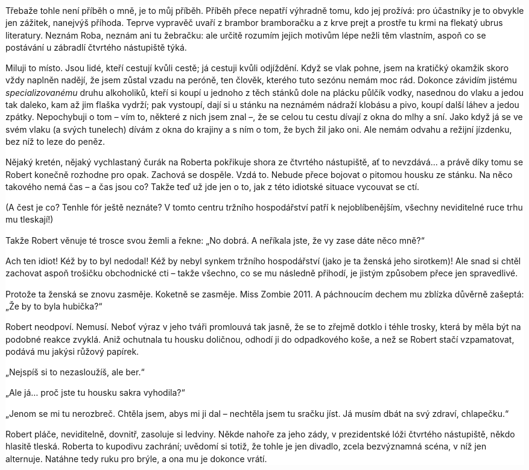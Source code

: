 </section>

<section>

Třebaže tohle není příběh o mně, je to můj příběh. Příběh přece nepatří výhradně tomu, kdo jej prožívá: pro účastníky je to obvykle jen zážitek, nanejvýš příhoda. Teprve vypravěč uvaří z brambor bramboračku a z krve prejt a prostře tu krmi na flekatý ubrus literatury. Neznám Roba, neznám ani tu žebračku: ale určitě rozumím jejich motivům lépe nežli těm vlastním, aspoň co se postávání u zábradlí čtvrtého nástupiště týká.

Miluji to místo. Jsou lidé, kteří cestují kvůli cestě; já cestuji kvůli odjíždění. Když se vlak pohne, jsem na kratičký okamžik skoro vždy naplněn nadějí, že jsem zůstal vzadu na peróně, ten člověk, kterého tuto sezónu nemám moc rád. Dokonce závidím jistému _specializovanému_ druhu alkoholiků, kteří si koupí u jednoho z těch stánků dole na plácku půlčík vodky, nasednou do vlaku a jedou tak daleko, kam až jim flaška vydrží; pak vystoupí, dají si u stánku na neznámém nádraží klobásu a pivo, koupí další láhev a jedou zpátky. Nepochybuji o tom – vím to, některé z nich jsem znal –, že se celou tu cestu dívají z okna do mlhy a sní. Jako když já se ve svém vlaku (a svých tunelech) dívám z okna do krajiny a s ním o tom, že bych žil jako oni. Ale nemám odvahu a režijní jízdenku, bez níž to leze do peněz.

</section>

<section>

Nějaký kretén, nějaký vychlastaný čurák na Roberta pokřikuje shora ze čtvrtého nástupiště, ať to nevzdává… a právě díky tomu se Robert konečně rozhodne pro opak. Zachová se dospěle. Vzdá to. Nebude přece bojovat o pitomou housku ze stánku. Na něco takového nemá čas – a čas jsou co? Takže teď už jde jen o to, jak z této idiotské situace vycouvat se ctí.

(A čest je co? Tenhle fór ještě neznáte? V tomto centru tržního hospodářství patří k nejoblíbenějším, všechny neviditelné ruce trhu mu tleskají!)

Takže Robert věnuje té trosce svou žemli a řekne: „No dobrá. A neříkala jste, že vy zase dáte něco mně?“

Ach ten idiot! Kéž by to byl nedodal! Kéž by nebyl synkem tržního hospodářství (jako je ta ženská jeho sirotkem)! Ale snad si chtěl zachovat aspoň trošičku obchodnické cti – takže všechno, co se mu následně přihodí, je jistým způsobem přece jen spravedlivé.

Protože ta ženská se znovu zasměje. Koketně se zasměje. Miss Zombie 2011. A páchnoucím dechem mu zblízka důvěrně zašeptá: „Že by to byla hubička?“

Robert neodpoví. Nemusí. Neboť výraz v jeho tváři promlouvá tak jasně, že se to zřejmě dotklo i téhle trosky, která by měla být na podobné reakce zvyklá. Aniž ochutnala tu housku doličnou, odhodí ji do odpadkového koše, a než se Robert stačí vzpamatovat, podává mu jakýsi růžový papírek.

„Nejspíš si to nezasloužíš, ale ber.“

„Ale já… proč jste tu housku sakra vyhodila?“

„Jenom se mi tu nerozbreč. Chtěla jsem, abys mi ji dal – nechtěla jsem tu sračku jíst. Já musím dbát na svý zdraví, chlapečku.“

Robert pláče, neviditelně, dovnitř, zasoluje si ledviny. Někde nahoře za jeho zády, v prezidentské lóži čtvrtého nástupiště, někdo hlasitě tleská. Roberta to kupodivu zachrání; uvědomí si totiž, že tohle je jen divadlo, zcela bezvýznamná scéna, v níž jen alternuje. Natáhne tedy ruku pro brýle, a ona mu je dokonce vrátí.
